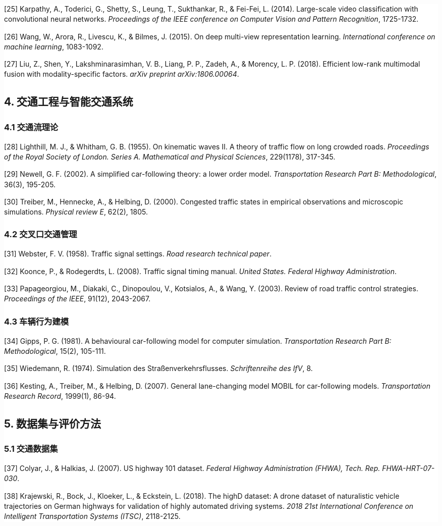 [25] Karpathy, A., Toderici, G., Shetty, S., Leung, T., Sukthankar, R., & Fei-Fei, L. (2014). Large-scale video classification with convolutional neural networks. *Proceedings of the IEEE conference on Computer Vision and Pattern Recognition*, 1725-1732.

[26] Wang, W., Arora, R., Livescu, K., & Bilmes, J. (2015). On deep multi-view representation learning. *International conference on machine learning*, 1083-1092.

[27] Liu, Z., Shen, Y., Lakshminarasimhan, V. B., Liang, P. P., Zadeh, A., & Morency, L. P. (2018). Efficient low-rank multimodal fusion with modality-specific factors. *arXiv preprint arXiv:1806.00064*.

## 4. 交通工程与智能交通系统

### 4.1 交通流理论

[28] Lighthill, M. J., & Whitham, G. B. (1955). On kinematic waves II. A theory of traffic flow on long crowded roads. *Proceedings of the Royal Society of London. Series A. Mathematical and Physical Sciences*, 229(1178), 317-345.

[29] Newell, G. F. (2002). A simplified car-following theory: a lower order model. *Transportation Research Part B: Methodological*, 36(3), 195-205.

[30] Treiber, M., Hennecke, A., & Helbing, D. (2000). Congested traffic states in empirical observations and microscopic simulations. *Physical review E*, 62(2), 1805.

### 4.2 交叉口交通管理

[31] Webster, F. V. (1958). Traffic signal settings. *Road research technical paper*.

[32] Koonce, P., & Rodegerdts, L. (2008). Traffic signal timing manual. *United States. Federal Highway Administration*.

[33] Papageorgiou, M., Diakaki, C., Dinopoulou, V., Kotsialos, A., & Wang, Y. (2003). Review of road traffic control strategies. *Proceedings of the IEEE*, 91(12), 2043-2067.

### 4.3 车辆行为建模

[34] Gipps, P. G. (1981). A behavioural car-following model for computer simulation. *Transportation Research Part B: Methodological*, 15(2), 105-111.

[35] Wiedemann, R. (1974). Simulation des Straßenverkehrsflusses. *Schriftenreihe des IfV*, 8.

[36] Kesting, A., Treiber, M., & Helbing, D. (2007). General lane-changing model MOBIL for car-following models. *Transportation Research Record*, 1999(1), 86-94.

## 5. 数据集与评价方法

### 5.1 交通数据集

[37] Colyar, J., & Halkias, J. (2007). US highway 101 dataset. *Federal Highway Administration (FHWA), Tech. Rep. FHWA-HRT-07-030*.

[38] Krajewski, R., Bock, J., Kloeker, L., & Eckstein, L. (2018). The highD dataset: A drone dataset of naturalistic vehicle trajectories on German highways for validation of highly automated driving systems. *2018 21st International Conference on Intelligent Transportation Systems (ITSC)*, 2118-2125.
